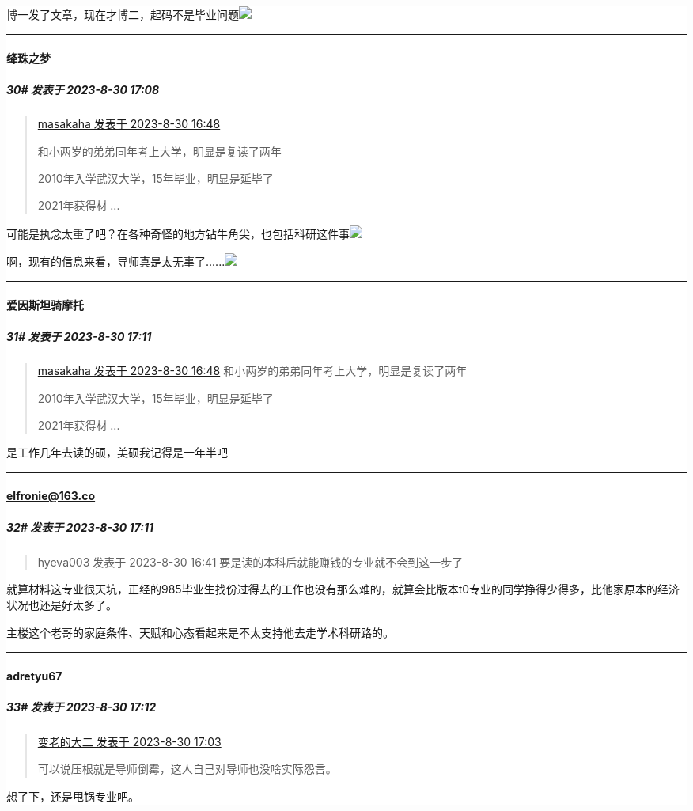 博一发了文章，现在才博二，起码不是毕业问题<img src="https://static.saraba1st.com/image/smiley/face2017/001.png" referrerpolicy="no-referrer">

*****

####  绛珠之梦  
##### 30#       发表于 2023-8-30 17:08

<blockquote><a href="httphttps://bbs.saraba1st.com/2b/forum.php?mod=redirect&amp;goto=findpost&amp;pid=62228599&amp;ptid=2150566" target="_blank">masakaha 发表于 2023-8-30 16:48</a>

和小两岁的弟弟同年考上大学，明显是复读了两年

2010年入学武汉大学，15年毕业，明显是延毕了

2021年获得材 ...</blockquote>
可能是执念太重了吧？在各种奇怪的地方钻牛角尖，也包括科研这件事<img src="https://static.saraba1st.com/image/smiley/face2017/117.png" referrerpolicy="no-referrer">

啊，现有的信息来看，导师真是太无辜了......<img src="https://static.saraba1st.com/image/smiley/face2017/140.png" referrerpolicy="no-referrer">


*****

####  爱因斯坦骑摩托  
##### 31#       发表于 2023-8-30 17:11

<blockquote><a href="httphttps://bbs.saraba1st.com/2b/forum.php?mod=redirect&amp;goto=findpost&amp;pid=62228599&amp;ptid=2150566" target="_blank">masakaha 发表于 2023-8-30 16:48</a>
和小两岁的弟弟同年考上大学，明显是复读了两年

2010年入学武汉大学，15年毕业，明显是延毕了

2021年获得材 ...</blockquote>
是工作几年去读的硕，美硕我记得是一年半吧

*****

####  elfronie@163.co  
##### 32#       发表于 2023-8-30 17:11

<blockquote>hyeva003 发表于 2023-8-30 16:41
要是读的本科后就能赚钱的专业就不会到这一步了</blockquote>
就算材料这专业很天坑，正经的985毕业生找份过得去的工作也没有那么难的，就算会比版本t0专业的同学挣得少得多，比他家原本的经济状况也还是好太多了。

主楼这个老哥的家庭条件、天赋和心态看起来是不太支持他去走学术科研路的。

*****

####  adretyu67  
##### 33#       发表于 2023-8-30 17:12

<blockquote><a href="httphttps://bbs.saraba1st.com/2b/forum.php?mod=redirect&amp;goto=findpost&amp;pid=62228794&amp;ptid=2150566" target="_blank">变老的大二 发表于 2023-8-30 17:03</a>

可以说压根就是导师倒霉，这人自己对导师也没啥实际怨言。</blockquote>
想了下，还是甩锅专业吧。
